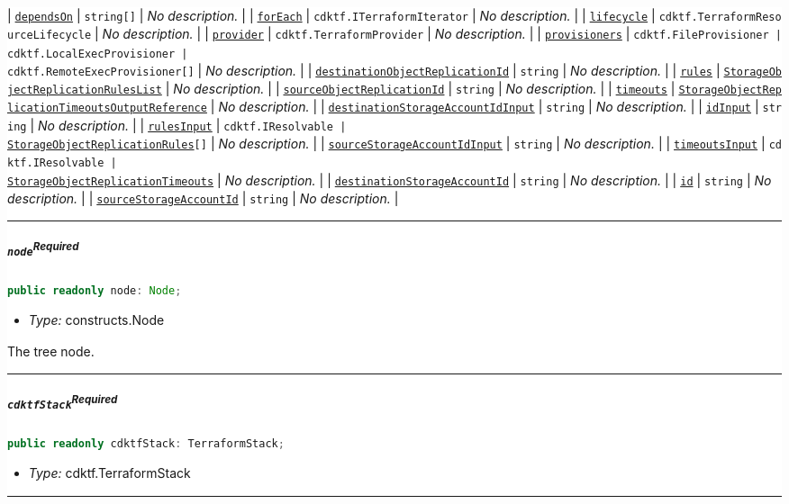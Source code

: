 | <code><a href="#@cdktf/provider-azurerm.storageObjectReplication.StorageObjectReplication.property.dependsOn">dependsOn</a></code> | <code>string[]</code> | *No description.* |
| <code><a href="#@cdktf/provider-azurerm.storageObjectReplication.StorageObjectReplication.property.forEach">forEach</a></code> | <code>cdktf.ITerraformIterator</code> | *No description.* |
| <code><a href="#@cdktf/provider-azurerm.storageObjectReplication.StorageObjectReplication.property.lifecycle">lifecycle</a></code> | <code>cdktf.TerraformResourceLifecycle</code> | *No description.* |
| <code><a href="#@cdktf/provider-azurerm.storageObjectReplication.StorageObjectReplication.property.provider">provider</a></code> | <code>cdktf.TerraformProvider</code> | *No description.* |
| <code><a href="#@cdktf/provider-azurerm.storageObjectReplication.StorageObjectReplication.property.provisioners">provisioners</a></code> | <code>cdktf.FileProvisioner \| cdktf.LocalExecProvisioner \| cdktf.RemoteExecProvisioner[]</code> | *No description.* |
| <code><a href="#@cdktf/provider-azurerm.storageObjectReplication.StorageObjectReplication.property.destinationObjectReplicationId">destinationObjectReplicationId</a></code> | <code>string</code> | *No description.* |
| <code><a href="#@cdktf/provider-azurerm.storageObjectReplication.StorageObjectReplication.property.rules">rules</a></code> | <code><a href="#@cdktf/provider-azurerm.storageObjectReplication.StorageObjectReplicationRulesList">StorageObjectReplicationRulesList</a></code> | *No description.* |
| <code><a href="#@cdktf/provider-azurerm.storageObjectReplication.StorageObjectReplication.property.sourceObjectReplicationId">sourceObjectReplicationId</a></code> | <code>string</code> | *No description.* |
| <code><a href="#@cdktf/provider-azurerm.storageObjectReplication.StorageObjectReplication.property.timeouts">timeouts</a></code> | <code><a href="#@cdktf/provider-azurerm.storageObjectReplication.StorageObjectReplicationTimeoutsOutputReference">StorageObjectReplicationTimeoutsOutputReference</a></code> | *No description.* |
| <code><a href="#@cdktf/provider-azurerm.storageObjectReplication.StorageObjectReplication.property.destinationStorageAccountIdInput">destinationStorageAccountIdInput</a></code> | <code>string</code> | *No description.* |
| <code><a href="#@cdktf/provider-azurerm.storageObjectReplication.StorageObjectReplication.property.idInput">idInput</a></code> | <code>string</code> | *No description.* |
| <code><a href="#@cdktf/provider-azurerm.storageObjectReplication.StorageObjectReplication.property.rulesInput">rulesInput</a></code> | <code>cdktf.IResolvable \| <a href="#@cdktf/provider-azurerm.storageObjectReplication.StorageObjectReplicationRules">StorageObjectReplicationRules</a>[]</code> | *No description.* |
| <code><a href="#@cdktf/provider-azurerm.storageObjectReplication.StorageObjectReplication.property.sourceStorageAccountIdInput">sourceStorageAccountIdInput</a></code> | <code>string</code> | *No description.* |
| <code><a href="#@cdktf/provider-azurerm.storageObjectReplication.StorageObjectReplication.property.timeoutsInput">timeoutsInput</a></code> | <code>cdktf.IResolvable \| <a href="#@cdktf/provider-azurerm.storageObjectReplication.StorageObjectReplicationTimeouts">StorageObjectReplicationTimeouts</a></code> | *No description.* |
| <code><a href="#@cdktf/provider-azurerm.storageObjectReplication.StorageObjectReplication.property.destinationStorageAccountId">destinationStorageAccountId</a></code> | <code>string</code> | *No description.* |
| <code><a href="#@cdktf/provider-azurerm.storageObjectReplication.StorageObjectReplication.property.id">id</a></code> | <code>string</code> | *No description.* |
| <code><a href="#@cdktf/provider-azurerm.storageObjectReplication.StorageObjectReplication.property.sourceStorageAccountId">sourceStorageAccountId</a></code> | <code>string</code> | *No description.* |

---

##### `node`<sup>Required</sup> <a name="node" id="@cdktf/provider-azurerm.storageObjectReplication.StorageObjectReplication.property.node"></a>

```typescript
public readonly node: Node;
```

- *Type:* constructs.Node

The tree node.

---

##### `cdktfStack`<sup>Required</sup> <a name="cdktfStack" id="@cdktf/provider-azurerm.storageObjectReplication.StorageObjectReplication.property.cdktfStack"></a>

```typescript
public readonly cdktfStack: TerraformStack;
```

- *Type:* cdktf.TerraformStack

---